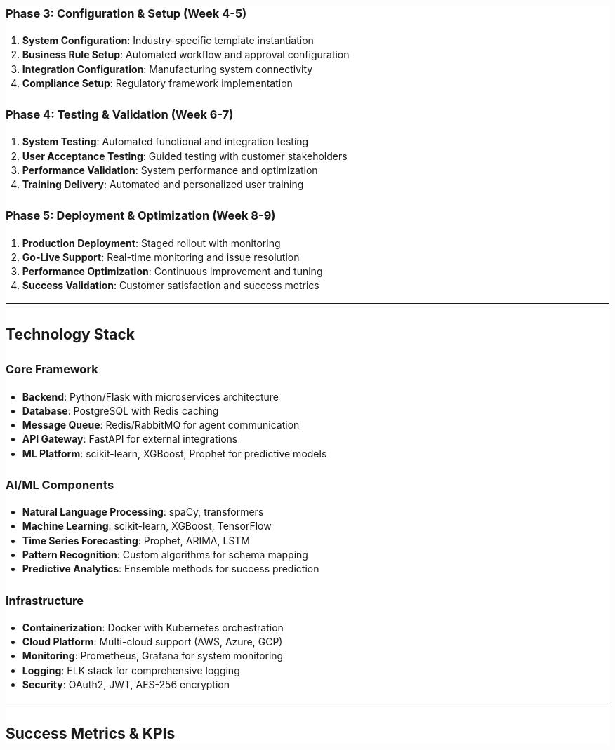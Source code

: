 ### Phase 3: Configuration & Setup (Week 4-5)

1. **System Configuration**: Industry-specific template instantiation
2. **Business Rule Setup**: Automated workflow and approval configuration
3. **Integration Configuration**: Manufacturing system connectivity
4. **Compliance Setup**: Regulatory framework implementation

### Phase 4: Testing & Validation (Week 6-7)

1. **System Testing**: Automated functional and integration testing
2. **User Acceptance Testing**: Guided testing with customer stakeholders
3. **Performance Validation**: System performance and optimization
4. **Training Delivery**: Automated and personalized user training

### Phase 5: Deployment & Optimization (Week 8-9)

1. **Production Deployment**: Staged rollout with monitoring
2. **Go-Live Support**: Real-time monitoring and issue resolution
3. **Performance Optimization**: Continuous improvement and tuning
4. **Success Validation**: Customer satisfaction and success metrics

---

## Technology Stack

### Core Framework

- **Backend**: Python/Flask with microservices architecture
- **Database**: PostgreSQL with Redis caching
- **Message Queue**: Redis/RabbitMQ for agent communication
- **API Gateway**: FastAPI for external integrations
- **ML Platform**: scikit-learn, XGBoost, Prophet for predictive models

### AI/ML Components

- **Natural Language Processing**: spaCy, transformers
- **Machine Learning**: scikit-learn, XGBoost, TensorFlow
- **Time Series Forecasting**: Prophet, ARIMA, LSTM
- **Pattern Recognition**: Custom algorithms for schema mapping
- **Predictive Analytics**: Ensemble methods for success prediction

### Infrastructure

- **Containerization**: Docker with Kubernetes orchestration
- **Cloud Platform**: Multi-cloud support (AWS, Azure, GCP)
- **Monitoring**: Prometheus, Grafana for system monitoring
- **Logging**: ELK stack for comprehensive logging
- **Security**: OAuth2, JWT, AES-256 encryption

---

## Success Metrics & KPIs
